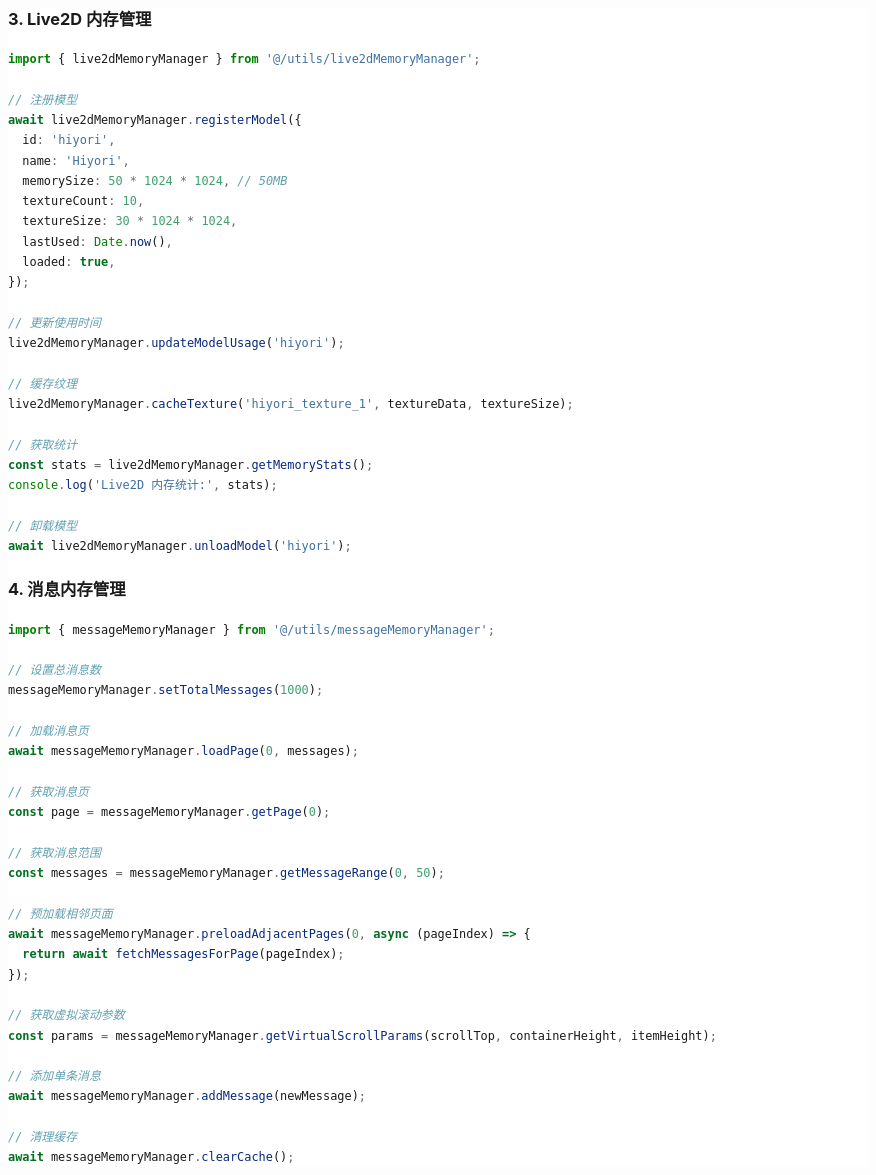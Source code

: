 ### 3. Live2D 内存管理

```typescript
import { live2dMemoryManager } from '@/utils/live2dMemoryManager';

// 注册模型
await live2dMemoryManager.registerModel({
  id: 'hiyori',
  name: 'Hiyori',
  memorySize: 50 * 1024 * 1024, // 50MB
  textureCount: 10,
  textureSize: 30 * 1024 * 1024,
  lastUsed: Date.now(),
  loaded: true,
});

// 更新使用时间
live2dMemoryManager.updateModelUsage('hiyori');

// 缓存纹理
live2dMemoryManager.cacheTexture('hiyori_texture_1', textureData, textureSize);

// 获取统计
const stats = live2dMemoryManager.getMemoryStats();
console.log('Live2D 内存统计:', stats);

// 卸载模型
await live2dMemoryManager.unloadModel('hiyori');
```

### 4. 消息内存管理

```typescript
import { messageMemoryManager } from '@/utils/messageMemoryManager';

// 设置总消息数
messageMemoryManager.setTotalMessages(1000);

// 加载消息页
await messageMemoryManager.loadPage(0, messages);

// 获取消息页
const page = messageMemoryManager.getPage(0);

// 获取消息范围
const messages = messageMemoryManager.getMessageRange(0, 50);

// 预加载相邻页面
await messageMemoryManager.preloadAdjacentPages(0, async (pageIndex) => {
  return await fetchMessagesForPage(pageIndex);
});

// 获取虚拟滚动参数
const params = messageMemoryManager.getVirtualScrollParams(scrollTop, containerHeight, itemHeight);

// 添加单条消息
await messageMemoryManager.addMessage(newMessage);

// 清理缓存
await messageMemoryManager.clearCache();
```
